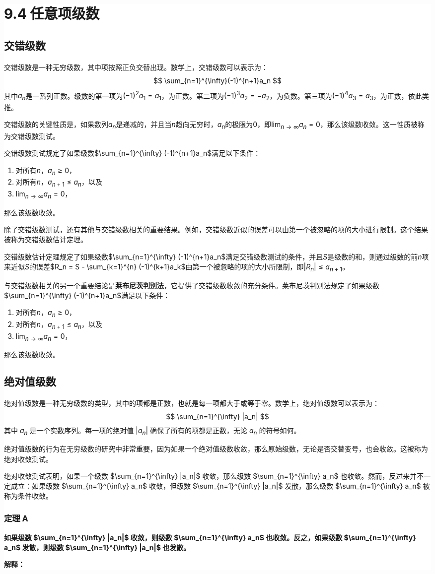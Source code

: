 # 9.4 任意项级数

## 交错级数

交错级数是一种无穷级数，其中项按照正负交替出现。数学上，交错级数可以表示为：
$$
\sum_{n=1}^{\infty}(-1)^{n+1}a_n
$$
其中$a_n$是一系列正数。级数的第一项为$(-1)^2a_1=a_1$，为正数。第二项为$(-1)^3a_2=-a_2$，为负数。第三项为$(-1)^4a_3=a_3$，为正数，依此类推。

交错级数的关键性质是，如果数列$a_n$是递减的，并且当$n$趋向无穷时，$a_n$的极限为0，即$\lim_{n\to\infty} a_n = 0$，那么该级数收敛。这一性质被称为交错级数测试。

交错级数测试规定了如果级数$\sum_{n=1}^{\infty} (-1)^{n+1}a_n$满足以下条件：

1. 对所有$n$，$a_n \geq 0$，
2. 对所有$n$，$a_{n+1} \leq a_n$，以及
3. $\lim_{n\to\infty} a_n = 0$，

那么该级数收敛。

除了交错级数测试，还有其他与交错级数相关的重要结果。例如，交错级数近似的误差可以由第一个被忽略的项的大小进行限制。这个结果被称为交错级数估计定理。

交错级数估计定理规定了如果级数$\sum_{n=1}^{\infty} (-1)^{n+1}a_n$满足交错级数测试的条件，并且$S$是级数的和，则通过级数的前$n$项来近似$S$的误差$R_n = S - \sum_{k=1}^{n} (-1)^{k+1}a_k$由第一个被忽略的项的大小所限制，即$|R_n| \leq a_{n+1}$。

与交错级数相关的另一个重要结论是**莱布尼茨判别法**，它提供了交错级数收敛的充分条件。莱布尼茨判别法规定了如果级数$\sum_{n=1}^{\infty} (-1)^{n+1}a_n$满足以下条件：

1. 对所有$n$，$a_n \geq 0$，
2. 对所有$n$，$a_{n+1} \leq a_n$，以及
3. $\lim_{n\to\infty} a_n = 0$，

那么该级数收敛。

## 绝对值级数

绝对值级数是一种无穷级数的类型，其中的项都是正数，也就是每一项都大于或等于零。数学上，绝对值级数可以表示为：
$$
\sum_{n=1}^{\infty} |a_n|
$$
其中 $a_n$ 是一个实数序列。每一项的绝对值 $|a_n|$ 确保了所有的项都是正数，无论 $a_n$ 的符号如何。

绝对值级数的行为在无穷级数的研究中非常重要，因为如果一个绝对值级数收敛，那么原始级数，无论是否交替变号，也会收敛。这被称为绝对收敛测试。

绝对收敛测试表明，如果一个级数 $\sum_{n=1}^{\infty} |a_n|$ 收敛，那么级数 $\sum_{n=1}^{\infty} a_n$ 也收敛。然而，反过来并不一定成立：如果级数 $\sum_{n=1}^{\infty} a_n$ 收敛，但级数 $\sum_{n=1}^{\infty} |a_n|$ 发散，那么级数 $\sum_{n=1}^{\infty} a_n$ 被称为条件收敛。

### 定理 A

**如果级数 $\sum_{n=1}^{\infty} |a_n|$ 收敛，则级数 $\sum_{n=1}^{\infty} a_n$ 也收敛。反之，如果级数 $\sum_{n=1}^{\infty} a_n$ 发散，则级数 $\sum_{n=1}^{\infty} |a_n|$ 也发散。**

**解释：**
